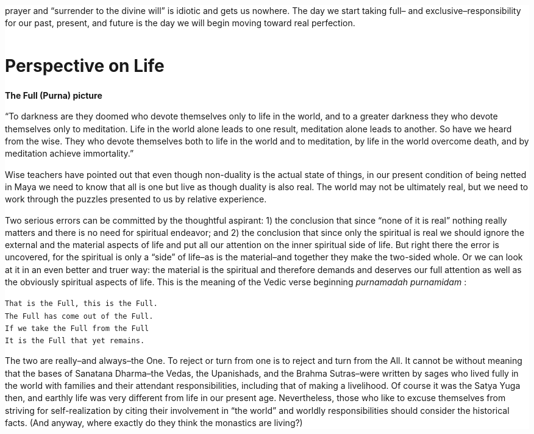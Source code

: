 prayer and “surrender to the divine will” is idiotic and gets us nowhere. The day we start taking full–
and exclusive–responsibility for our past, present, and future is the day we will begin moving toward
real perfection.

# Perspective on Life

**The Full (Purna) picture**

“To darkness are they doomed who devote themselves only to life in the world, and to a greater
darkness they who devote themselves only to meditation. Life in the world alone leads to one result,
meditation alone leads to another. So have we heard from the wise. They who devote themselves both
to life in the world and to meditation, by life in the world overcome death, and by meditation achieve
immortality.”

Wise teachers have pointed out that even though non-duality is the actual state of things, in our present
condition of being netted in Maya we need to know that all is one but live as though duality is also real.
The world may not be ultimately real, but we need to work through the puzzles presented to us by
relative experience.

Two serious errors can be committed by the thoughtful aspirant: 1) the conclusion that since “none of it
is real” nothing really matters and there is no need for spiritual endeavor; and 2) the conclusion that
since only the spiritual is real we should ignore the external and the material aspects of life and put all
our attention on the inner spiritual side of life. But right there the error is uncovered, for the spiritual is
only a “side” of life–as is the material–and together they make the two-sided whole. Or we can look at
it in an even better and truer way: the material is the spiritual and therefore demands and deserves our
full attention as well as the obviously spiritual aspects of life. This is the meaning of the Vedic verse
beginning _purnamadah purnamidam_ :

```
That is the Full, this is the Full.
The Full has come out of the Full.
If we take the Full from the Full
It is the Full that yet remains.
```
The two are really–and always–the One. To reject or turn from one is to reject and turn from the All. It
cannot be without meaning that the bases of Sanatana Dharma–the Vedas, the Upanishads, and the
Brahma Sutras–were written by sages who lived fully in the world with families and their attendant
responsibilities, including that of making a livelihood. Of course it was the Satya Yuga then, and
earthly life was very different from life in our present age. Nevertheless, those who like to excuse
themselves from striving for self-realization by citing their involvement in “the world” and worldly
responsibilities should consider the historical facts. (And anyway, where exactly do they think the
monastics are living?)
